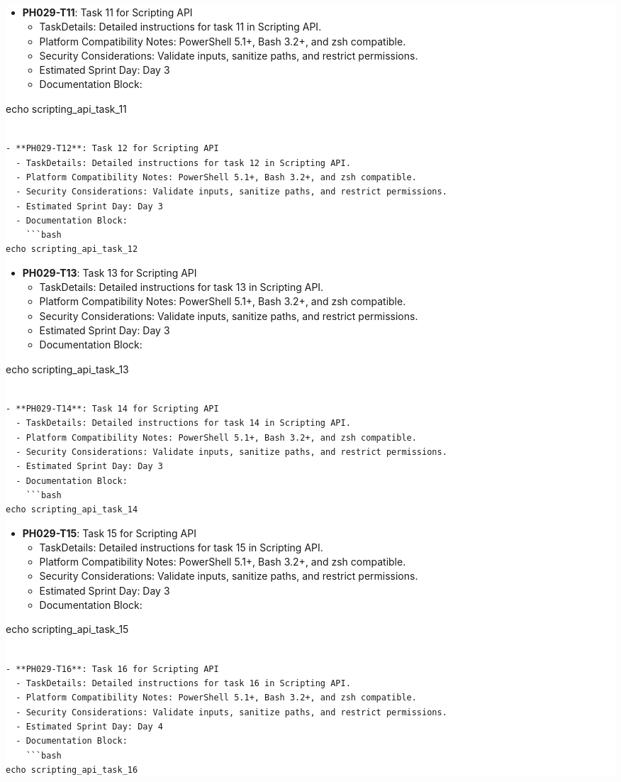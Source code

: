 - **PH029-T11**: Task 11 for Scripting API
  - TaskDetails: Detailed instructions for task 11 in Scripting API.
  - Platform Compatibility Notes: PowerShell 5.1+, Bash 3.2+, and zsh compatible.
  - Security Considerations: Validate inputs, sanitize paths, and restrict permissions.
  - Estimated Sprint Day: Day 3
  - Documentation Block:
    ```bash
echo scripting_api_task_11
```

- **PH029-T12**: Task 12 for Scripting API
  - TaskDetails: Detailed instructions for task 12 in Scripting API.
  - Platform Compatibility Notes: PowerShell 5.1+, Bash 3.2+, and zsh compatible.
  - Security Considerations: Validate inputs, sanitize paths, and restrict permissions.
  - Estimated Sprint Day: Day 3
  - Documentation Block:
    ```bash
echo scripting_api_task_12
```

- **PH029-T13**: Task 13 for Scripting API
  - TaskDetails: Detailed instructions for task 13 in Scripting API.
  - Platform Compatibility Notes: PowerShell 5.1+, Bash 3.2+, and zsh compatible.
  - Security Considerations: Validate inputs, sanitize paths, and restrict permissions.
  - Estimated Sprint Day: Day 3
  - Documentation Block:
    ```bash
echo scripting_api_task_13
```

- **PH029-T14**: Task 14 for Scripting API
  - TaskDetails: Detailed instructions for task 14 in Scripting API.
  - Platform Compatibility Notes: PowerShell 5.1+, Bash 3.2+, and zsh compatible.
  - Security Considerations: Validate inputs, sanitize paths, and restrict permissions.
  - Estimated Sprint Day: Day 3
  - Documentation Block:
    ```bash
echo scripting_api_task_14
```

- **PH029-T15**: Task 15 for Scripting API
  - TaskDetails: Detailed instructions for task 15 in Scripting API.
  - Platform Compatibility Notes: PowerShell 5.1+, Bash 3.2+, and zsh compatible.
  - Security Considerations: Validate inputs, sanitize paths, and restrict permissions.
  - Estimated Sprint Day: Day 3
  - Documentation Block:
    ```bash
echo scripting_api_task_15
```

- **PH029-T16**: Task 16 for Scripting API
  - TaskDetails: Detailed instructions for task 16 in Scripting API.
  - Platform Compatibility Notes: PowerShell 5.1+, Bash 3.2+, and zsh compatible.
  - Security Considerations: Validate inputs, sanitize paths, and restrict permissions.
  - Estimated Sprint Day: Day 4
  - Documentation Block:
    ```bash
echo scripting_api_task_16
```
